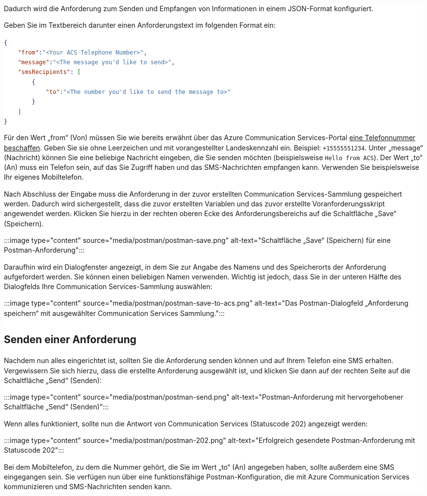 Dadurch wird die Anforderung zum Senden und Empfangen von Informationen in einem JSON-Format konfiguriert.

Geben Sie im Textbereich darunter einen Anforderungstext im folgenden Format ein:

```JSON
{
    "from":"<Your ACS Telephone Number>",
    "message":"<The message you'd like to send>",
    "smsRecipients": [
        {
            "to":"<The number you'd like to send the message to>"
        }
    ]
}
```

Für den Wert „from“ (Von) müssen Sie wie bereits erwähnt über das Azure Communication Services-Portal [eine Telefonnummer beschaffen](../quickstarts/telephony-sms/get-phone-number.md). Geben Sie sie ohne Leerzeichen und mit vorangestellter Landeskennzahl ein. Beispiel: `+15555551234`. Unter „message“ (Nachricht) können Sie eine beliebige Nachricht eingeben, die Sie senden möchten (beispielsweise `Hello from ACS`). Der Wert „to“ (An) muss ein Telefon sein, auf das Sie Zugriff haben und das SMS-Nachrichten empfangen kann. Verwenden Sie beispielsweise Ihr eigenes Mobiltelefon.

Nach Abschluss der Eingabe muss die Anforderung in der zuvor erstellten Communication Services-Sammlung gespeichert werden. Dadurch wird sichergestellt, dass die zuvor erstellten Variablen und das zuvor erstellte Voranforderungsskript angewendet werden. Klicken Sie hierzu in der rechten oberen Ecke des Anforderungsbereichs auf die Schaltfläche „Save“ (Speichern).

:::image type="content" source="media/postman/postman-save.png" alt-text="Schaltfläche „Save“ (Speichern) für eine Postman-Anforderung":::

Daraufhin wird ein Dialogfenster angezeigt, in dem Sie zur Angabe des Namens und des Speicherorts der Anforderung aufgefordert werden. Sie können einen beliebigen Namen verwenden. Wichtig ist jedoch, dass Sie in der unteren Hälfte des Dialogfelds Ihre Communication Services-Sammlung auswählen:

:::image type="content" source="media/postman/postman-save-to-acs.png" alt-text="Das Postman-Dialogfeld „Anforderung speichern“ mit ausgewählter Communication Services Sammlung.":::

## <a name="sending-a-request"></a>Senden einer Anforderung

Nachdem nun alles eingerichtet ist, sollten Sie die Anforderung senden können und auf Ihrem Telefon eine SMS erhalten. Vergewissern Sie sich hierzu, dass die erstellte Anforderung ausgewählt ist, und klicken Sie dann auf der rechten Seite auf die Schaltfläche „Send“ (Senden):

:::image type="content" source="media/postman/postman-send.png" alt-text="Postman-Anforderung mit hervorgehobener Schaltfläche „Send“ (Senden)":::

Wenn alles funktioniert, sollte nun die Antwort von Communication Services (Statuscode 202) angezeigt werden:

:::image type="content" source="media/postman/postman-202.png" alt-text="Erfolgreich gesendete Postman-Anforderung mit Statuscode 202":::

Bei dem Mobiltelefon, zu dem die Nummer gehört, die Sie im Wert „to“ (An) angegeben haben, sollte außerdem eine SMS eingegangen sein. Sie verfügen nun über eine funktionsfähige Postman-Konfiguration, die mit Azure Communication Services kommunizieren und SMS-Nachrichten senden kann.
